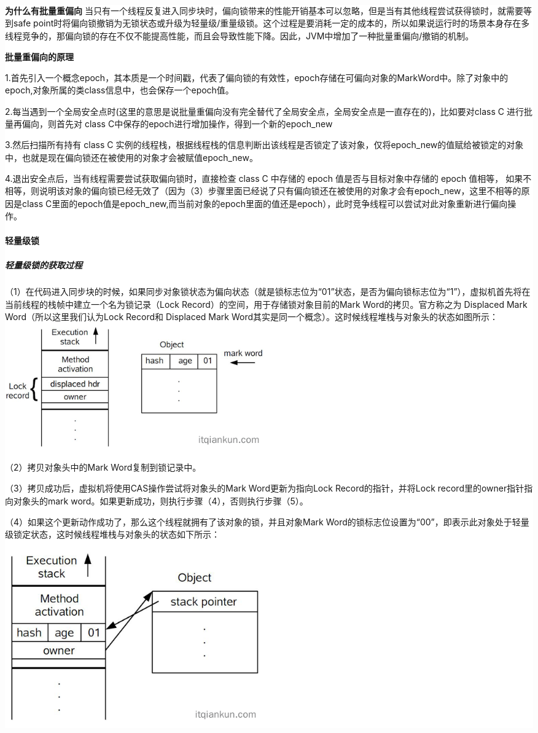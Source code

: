 **为什么有批量重偏向**
当只有一个线程反复进入同步块时，偏向锁带来的性能开销基本可以忽略，但是当有其他线程尝试获得锁时，就需要等到safe point时将偏向锁撤销为无锁状态或升级为轻量级/重量级锁。这个过程是要消耗一定的成本的，所以如果说运行时的场景本身存在多线程竞争的，那偏向锁的存在不仅不能提高性能，而且会导致性能下降。因此，JVM中增加了一种批量重偏向/撤销的机制。

**批量重偏向的原理**

1.首先引入一个概念epoch，其本质是一个时间戳，代表了偏向锁的有效性，epoch存储在可偏向对象的MarkWord中。除了对象中的epoch,对象所属的类class信息中，也会保存一个epoch值。

2.每当遇到一个全局安全点时(这里的意思是说批量重偏向没有完全替代了全局安全点，全局安全点是一直存在的)，比如要对class C 进行批量再偏向，则首先对 class C中保存的epoch进行增加操作，得到一个新的epoch_new

3.然后扫描所有持有 class C 实例的线程栈，根据线程栈的信息判断出该线程是否锁定了该对象，仅将epoch_new的值赋给被锁定的对象中，也就是现在偏向锁还在被使用的对象才会被赋值epoch_new。

4.退出安全点后，当有线程需要尝试获取偏向锁时，直接检查 class C 中存储的 epoch 值是否与目标对象中存储的 epoch 值相等， 如果不相等，则说明该对象的偏向锁已经无效了（因为（3）步骤里面已经说了只有偏向锁还在被使用的对象才会有epoch_new，这里不相等的原因是class C里面的epoch值是epoch_new,而当前对象的epoch里面的值还是epoch），此时竞争线程可以尝试对此对象重新进行偏向操作。

#### 轻量级锁

##### 轻量级锁的获取过程

（1）在代码进入同步块的时候，如果同步对象锁状态为偏向状态（就是锁标志位为“01”状态，是否为偏向锁标志位为“1”），虚拟机首先将在当前线程的栈帧中建立一个名为锁记录（Lock Record）的空间，用于存储锁对象目前的Mark Word的拷贝。官方称之为 Displaced Mark Word（所以这里我们认为Lock Record和 Displaced Mark Word其实是同一个概念）。这时候线程堆栈与对象头的状态如图所示：
<img src="../../assets/1576134479.png" alt="bias-lightweight-synchronized-lock" style="zoom:80%;" />

（2）拷贝对象头中的Mark Word复制到锁记录中。

（3）拷贝成功后，虚拟机将使用CAS操作尝试将对象头的Mark Word更新为指向Lock Record的指针，并将Lock record里的owner指针指向对象头的mark word。如果更新成功，则执行步骤（4），否则执行步骤（5）。

（4）如果这个更新动作成功了，那么这个线程就拥有了该对象的锁，并且对象Mark Word的锁标志位设置为“00”，即表示此对象处于轻量级锁定状态，这时候线程堆栈与对象头的状态如下所示：

<img src="../../assets/1576134529.png" alt="bias-lightweight-synchronized-lock" style="zoom:80%;" />
